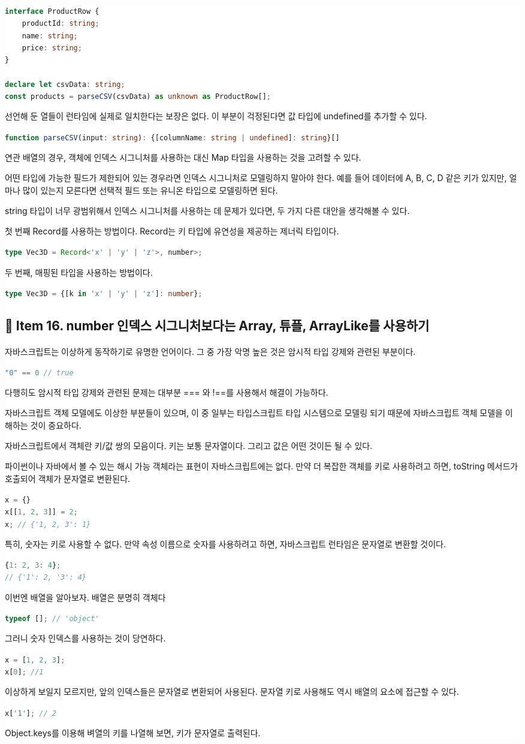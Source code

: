 ```typescript
interface ProductRow {
    productId: string;
    name: string;
    price: string;
}

declare let csvData: string;
const products = parseCSV(csvData) as unknown as ProductRow[];
```

선언해 둔 열들이 런타임에 실제로 일치한다는 보장은 없다. 이 부분이 걱정된다면 값 타입에 undefined를 추가할 수 있다.

```typescript
function parseCSV(input: string): {[columnName: string | undefined]: string}[]
```

연관 배열의 경우, 객체에 인덱스 시그니처를 사용하는 대신 Map 타입을 사용하는 것을 고려할 수 있다.

어떤 타입에 가능한 필드가 제한되어 있는 경우라면 인덱스 시그니처로 모델링하지 말아야 한다.
예를 들어 데이터에 A, B, C, D 같은 키가 있지만, 얼마나 많이 있는지 모른다면 선택적 필드 또는 유니온 타입으로 모델링하면 된다.

string 타입이 너무 광범위해서 인덱스 시그니처를 사용하는 데 문제가 있다면, 두 가지 다른 대안을 생각해볼 수 있다.

첫 번째 Record를 사용하는 방법이다. Record는 키 타입에 유연성을 제공하는 제너릭 타입이다.
```typescript
type Vec3D = Record<'x' | 'y' | 'z'>, number>;
```

두 번째, 매핑된 타입을 사용하는 방법이다.
```typescript
type Vec3D = {[k in 'x' | 'y' | 'z']: number};
```

## 🌈 Item 16. number 인덱스 시그니처보다는 Array, 튜플, ArrayLike를 사용하기
자바스크립트는 이상하게 동작하기로 유명한 언어이다. 그 중 가장 악명 높은 것은 암시적 타입 강제와 관련된 부분이다.
```typescript
"0" == 0 // true
```
다행히도 암시적 타입 강제와 관련된 문제는 대부분 === 와 !==를 사용해서 해결이 가능하다.

자바스크립트 객체 모델에도 이상한 부분들이 있으며, 이 중 일부는 타입스크립트 타입 시스템으로 모델링 되기 때문에 자바스크립트 객체 모델을 이해하는 것이 중요하다.

자바스크립트에서 객체란 키/값 쌍의 모음이다. 키는 보통 문자열이다. 그리고 값은 어떤 것이든 될 수 있다.

파이썬이나 자바에서 볼 수 있는 해시 가능 객체라는 표현이 자바스크립트에는 없다.
만약 더 복잡한 객체를 키로 사용하려고 하면, toString 메서드가 호출되어 객체가 문자열로 변환된다.
```typescript
x = {}
x[[1, 2, 3]] = 2;
x; // {'1, 2, 3': 1}
```
특히, 숫자는 키로 사용할 수 없다. 만약 속성 이름으로 숫자를 사용하려고 하면, 자바스크립트 런타임은 문자열로 변환할 것이다.
```typescript
{1: 2, 3: 4};
// {'1': 2, '3': 4}
```
이번엔 배열을 알아보자. 배열은 분명히 객체다
```typescript
typeof []; // 'object'
```
그러니 숫자 인덱스를 사용하는 것이 당연하다.
```typescript
x = [1, 2, 3];
x[0]; //1
```
이상하게 보일지 모르지만, 앞의 인덱스들은 문자열로 변환되어 사용된다. 문자열 키로 사용해도 역시 배열의 요소에 접근할 수 있다.
```typescript
x['1']; // 2
```
Object.keys를 이용해 벼열의 키를 나열해 보면, 키가 문자열로 출력된다.
```typescript
```